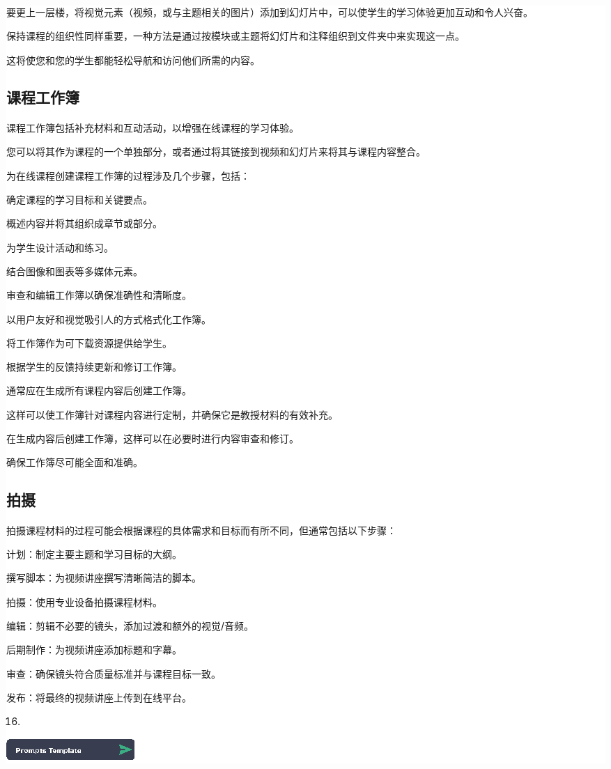 要更上一层楼，将视觉元素（视频，或与主题相关的图片）添加到幻灯片中，可以使学生的学习体验更加互动和令人兴奋。

保持课程的组织性同样重要，一种方法是通过按模块或主题将幻灯片和注释组织到文件夹中来实现这一点。

这将使您和您的学生都能轻松导航和访问他们所需的内容。


## 课程工作簿

课程工作簿包括补充材料和互动活动，以增强在线课程的学习体验。

您可以将其作为课程的一个单独部分，或者通过将其链接到视频和幻灯片来将其与课程内容整合。

为在线课程创建课程工作簿的过程涉及几个步骤，包括：

确定课程的学习目标和关键要点。

概述内容并将其组织成章节或部分。

为学生设计活动和练习。

结合图像和图表等多媒体元素。

审查和编辑工作簿以确保准确性和清晰度。

以用户友好和视觉吸引人的方式格式化工作簿。

将工作簿作为可下载资源提供给学生。

根据学生的反馈持续更新和修订工作簿。

通常应在生成所有课程内容后创建工作簿。

这样可以使工作簿针对课程内容进行定制，并确保它是教授材料的有效补充。

在生成内容后创建工作簿，这样可以在必要时进行内容审查和修订。

确保工作簿尽可能全面和准确。


## 拍摄

拍摄课程材料的过程可能会根据课程的具体需求和目标而有所不同，但通常包括以下步骤：

计划：制定主要主题和学习目标的大纲。

撰写脚本：为视频讲座撰写清晰简洁的脚本。

拍摄：使用专业设备拍摄课程材料。

编辑：剪辑不必要的镜头，添加过渡和额外的视觉/音频。

后期制作：为视频讲座添加标题和字幕。

审查：确保镜头符合质量标准并与课程目标一致。

发布：将最终的视频讲座上传到在线平台。

16.

![图片](img/crt-ol-crs-cgpt-image-6ZO5AGTC.png)
